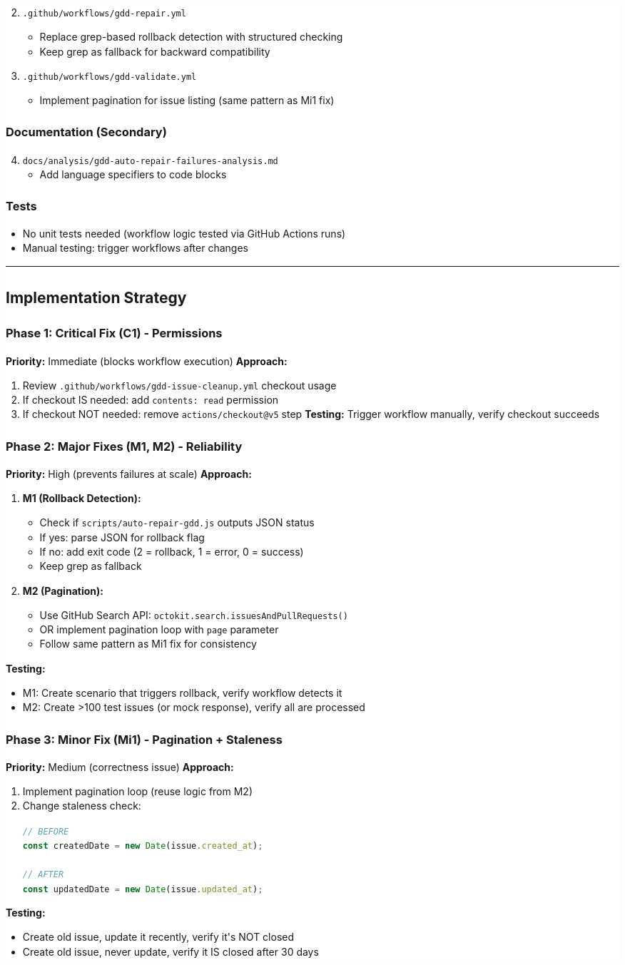 2. `.github/workflows/gdd-repair.yml`
   - Replace grep-based rollback detection with structured checking
   - Keep grep as fallback for backward compatibility

3. `.github/workflows/gdd-validate.yml`
   - Implement pagination for issue listing (same pattern as Mi1 fix)

### Documentation (Secondary)
4. `docs/analysis/gdd-auto-repair-failures-analysis.md`
   - Add language specifiers to code blocks

### Tests
- No unit tests needed (workflow logic tested via GitHub Actions runs)
- Manual testing: trigger workflows after changes

---

## Implementation Strategy

### Phase 1: Critical Fix (C1) - Permissions
**Priority:** Immediate (blocks workflow execution)
**Approach:**
1. Review `.github/workflows/gdd-issue-cleanup.yml` checkout usage
2. If checkout IS needed: add `contents: read` permission
3. If checkout NOT needed: remove `actions/checkout@v5` step
**Testing:** Trigger workflow manually, verify checkout succeeds

### Phase 2: Major Fixes (M1, M2) - Reliability
**Priority:** High (prevents failures at scale)
**Approach:**
1. **M1 (Rollback Detection):**
   - Check if `scripts/auto-repair-gdd.js` outputs JSON status
   - If yes: parse JSON for rollback flag
   - If no: add exit code (2 = rollback, 1 = error, 0 = success)
   - Keep grep as fallback

2. **M2 (Pagination):**
   - Use GitHub Search API: `octokit.search.issuesAndPullRequests()`
   - OR implement pagination loop with `page` parameter
   - Follow same pattern as Mi1 fix for consistency

**Testing:**
- M1: Create scenario that triggers rollback, verify workflow detects it
- M2: Create >100 test issues (or mock response), verify all are processed

### Phase 3: Minor Fix (Mi1) - Pagination + Staleness
**Priority:** Medium (correctness issue)
**Approach:**
1. Implement pagination loop (reuse logic from M2)
2. Change staleness check:
   ```javascript
   // BEFORE
   const createdDate = new Date(issue.created_at);

   // AFTER
   const updatedDate = new Date(issue.updated_at);
   ```
**Testing:**
- Create old issue, update it recently, verify it's NOT closed
- Create old issue, never update, verify it IS closed after 30 days
